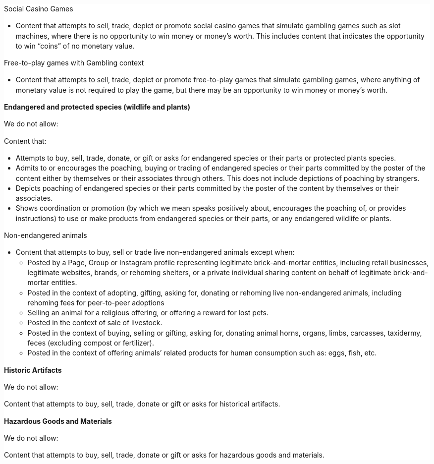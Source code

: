   
Social Casino Games

* Content that attempts to sell, trade, depict or promote social casino games that simulate gambling games such as slot machines, where there is no opportunity to win money or money’s worth. This includes content that indicates the opportunity to win “coins” of no monetary value.

  
Free-to-play games with Gambling context

* Content that attempts to sell, trade, depict or promote free-to-play games that simulate gambling games, where anything of monetary value is not required to play the game, but there may be an opportunity to win money or money’s worth.

**Endangered and protected species (wildlife and plants)**

We do not allow:

Content that:

* Attempts to buy, sell, trade, donate, or gift or asks for endangered species or their parts or protected plants species.
* Admits to or encourages the poaching, buying or trading of endangered species or their parts committed by the poster of the content either by themselves or their associates through others. This does not include depictions of poaching by strangers.
* Depicts poaching of endangered species or their parts committed by the poster of the content by themselves or their associates.
* Shows coordination or promotion (by which we mean speaks positively about, encourages the poaching of, or provides instructions) to use or make products from endangered species or their parts, or any endangered wildlife or plants.

Non-endangered animals

* Content that attempts to buy, sell or trade live non-endangered animals except when:
    * Posted by a Page, Group or Instagram profile representing legitimate brick-and-mortar entities, including retail businesses, legitimate websites, brands, or rehoming shelters, or a private individual sharing content on behalf of legitimate brick-and-mortar entities.
    * Posted in the context of adopting, gifting, asking for, donating or rehoming live non-endangered animals, including rehoming fees for peer-to-peer adoptions
    * Selling an animal for a religious offering, or offering a reward for lost pets.
    * Posted in the context of sale of livestock.
    * Posted in the context of buying, selling or gifting, asking for, donating animal horns, organs, limbs, carcasses, taxidermy, feces (excluding compost or fertilizer).
    * Posted in the context of offering animals’ related products for human consumption such as: eggs, fish, etc.

**Historic Artifacts**

We do not allow:

Content that attempts to buy, sell, trade, donate or gift or asks for historical artifacts.

**Hazardous Goods and Materials**

We do not allow:

Content that attempts to buy, sell, trade, donate or gift or asks for hazardous goods and materials.
